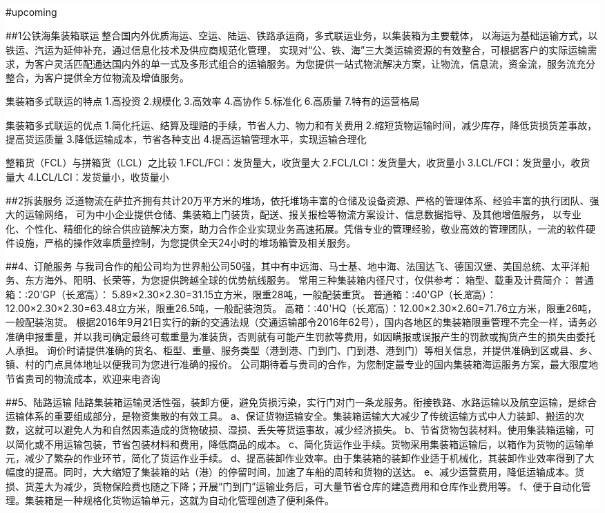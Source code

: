 #upcoming

##1公铁海集装箱联运
整合国内外优质海运、空运、陆运、铁路承运商，多式联运业务，以集装箱为主要载体， 以海运为基础运输方式，以铁运、汽运为延伸补充，通过信息化技术及供应商规范化管理， 实现对“公、铁、海”三大类运输资源的有效整合，可根据客户的实际运输需求，为客户灵活匹配通达国内外的单一式及多形式组合的运输服务。为您提供一站式物流解决方案，让物流，信息流，资金流，服务流充分整合，为客户提供全方位物流及增值服务。


集装箱多式联运的特点
1.高投资
2.规模化
3.高效率
4.高协作
5.标准化
6.高质量
7.特有的运营格局

集装箱多式联运的优点
1.简化托运、结算及理赔的手续，节省人力、物力和有关费用
2.缩短货物运输时间，减少库存，降低货损货差事故，提高货运质量
3.降低运输成本，节省各种支出
4.提高运输管理水平，实现运输合理化


整箱货（FCL）与拼箱货（LCL）之比较
1.FCL/FCI：发货量大，收货量大
2.FCL/LCI：发货量大，收货量小
3.LCL/FCI：发货量小，收货量大
4.LCL/LCI：发货量小，收货量小



##2拆装服务
泛道物流在萨拉齐拥有共计20万平方米的堆场，依托堆场丰富的仓储及设备资源、严格的管理体系、经验丰富的执行团队、强大的运输网络， 可为中小企业提供仓储、集装箱上门装货，配送、报关报检等物流方案设计、信息数据指导、及其他增值服务， 以专业化、个性化、精细化的综合供应链解决方案，助力合作企业实现业务高速拓展。凭借专业的管理经验，敬业高效的管理团队，一流的软件硬件设施，严格的操作效率质量控制，为您提供全天24小时的堆场箱管及相关服务。

##4、订舱服务
与我司合作的船公司均为世界船公司50强，其中有中远海、马士基、地中海、法国达飞、德国汉堡、美国总统、太平洋船务、东方海外、阳明、长荣等，为您提供跨越全球的优势航线服务。
常用三种集装箱内径尺寸，仅供参考：
箱型、载重及计费简介：
普通箱：:20'GP（长*宽*高）： 5.89×2.30×2.30=31.15立方米，限重28吨，一般配装重货。
普通箱：:40'GP（长*宽*高）：12.00×2.30×2.30=63.48立方米，限重26.5吨，一般配装泡货。
高箱：:40'HQ（长*宽*高）：12.00×2.30×2.60=71.76立方米，限重26吨，一般配装泡货。
根据2016年9月21日实行的新的交通法规（交通运输部令2016年62号），国内各地区的集装箱限重管理不完全一样，请务必准确申报重量，并以我司确定最终可载重量为准装货，否则就有可能产生罚款等费用，如因瞒报或误报产生的罚款或掏货产生的损失由委托人承担。
询价时请提供准确的货名、柜型、重量、服务类型（港到港、门到门、门到港、港到门）等相关信息，并提供准确到区或县、乡、镇、村的门点具体地址以便我司为您进行准确的报价。
公司期待着与贵司的合作，为您制定最专业的国内集装箱海运服务方案，最大限度地节省贵司的物流成本，欢迎来电咨询

##5、陆路运输
陆路集装箱运输灵活性强，装卸方便，避免货损污染，实行门对门一条龙服务。衔接铁路、水路运输以及航空运输，是综合运输体系的重要组成部分，是物资集散的有效工具。
a、保证货物运输安全。集装箱运输大大减少了传统运输方式中人力装卸、搬运的次数，这就可以避免人为和自然因素造成的货物破损、湿损、丢失等货运事故，减少经济损失。
b、节省货物包装材料。使用集装箱运输，可以简化或不用运输包装，节省包装材料和费用，降低商品的成本。
c、简化货运作业手续。货物采用集装箱运输后，以箱作为货物的运输单元，减少了繁杂的作业环节，简化了货运作业手续。
d、提高装卸作业效率。由于集装箱的装卸作业适于机械化，其装卸作业效率得到了大幅度的提高。同时，大大缩短了集装箱的站（港）的停留时间，加速了车船的周转和货物的送达。
e、减少运营费用，降低运输成本。货损、货差大为减少，货物保险费也随之下降；开展“门到门”运输业务后，可大量节省仓库的建造费用和仓库作业费用等。
f、便于自动化管理。集装箱是一种规格化货物运输单元，这就为自动化管理创造了便利条件。
